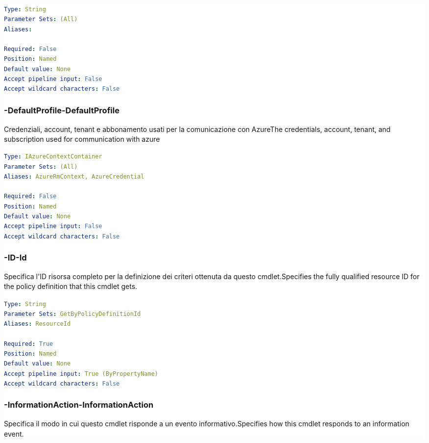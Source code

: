 ```yaml
Type: String
Parameter Sets: (All)
Aliases:

Required: False
Position: Named
Default value: None
Accept pipeline input: False
Accept wildcard characters: False
```

### <span data-ttu-id="7c7a6-119">-DefaultProfile</span><span class="sxs-lookup"><span data-stu-id="7c7a6-119">-DefaultProfile</span></span>
<span data-ttu-id="7c7a6-120">Credenziali, account, tenant e abbonamento usati per la comunicazione con Azure</span><span class="sxs-lookup"><span data-stu-id="7c7a6-120">The credentials, account, tenant, and subscription used for communication with azure</span></span>

```yaml
Type: IAzureContextContainer
Parameter Sets: (All)
Aliases: AzureRmContext, AzureCredential

Required: False
Position: Named
Default value: None
Accept pipeline input: False
Accept wildcard characters: False
```

### <span data-ttu-id="7c7a6-121">-ID</span><span class="sxs-lookup"><span data-stu-id="7c7a6-121">-Id</span></span>
<span data-ttu-id="7c7a6-122">Specifica l'ID risorsa completo per la definizione dei criteri ottenuta da questo cmdlet.</span><span class="sxs-lookup"><span data-stu-id="7c7a6-122">Specifies the fully qualified resource ID for the policy definition that this cmdlet gets.</span></span>

```yaml
Type: String
Parameter Sets: GetByPolicyDefinitionId
Aliases: ResourceId

Required: True
Position: Named
Default value: None
Accept pipeline input: True (ByPropertyName)
Accept wildcard characters: False
```

### <span data-ttu-id="7c7a6-123">-InformationAction</span><span class="sxs-lookup"><span data-stu-id="7c7a6-123">-InformationAction</span></span>
<span data-ttu-id="7c7a6-124">Specifica il modo in cui questo cmdlet risponde a un evento informativo.</span><span class="sxs-lookup"><span data-stu-id="7c7a6-124">Specifies how this cmdlet responds to an information event.</span></span>
